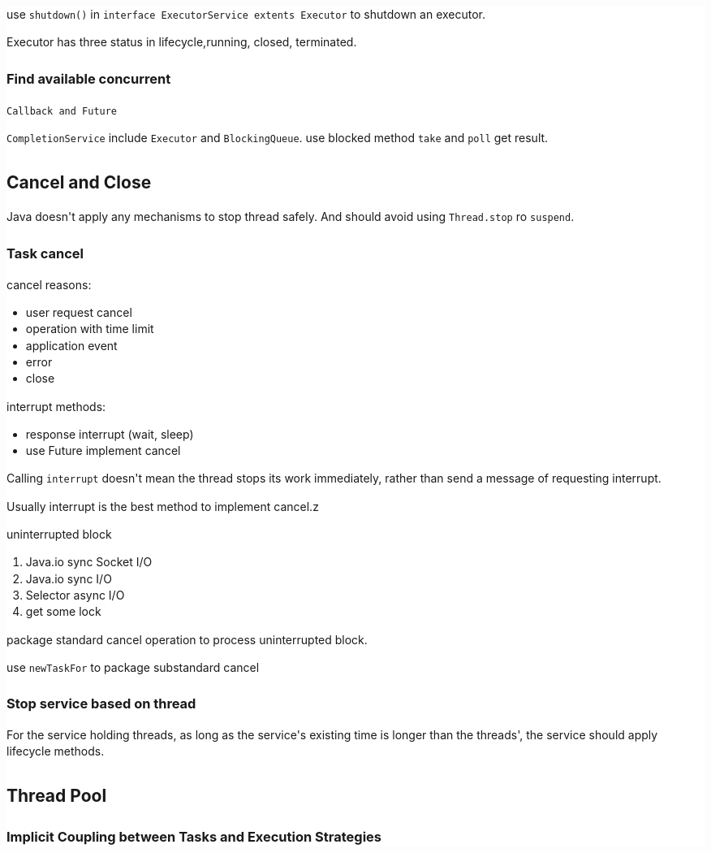 use `shutdown()` in `interface ExecutorService extents Executor` to shutdown an executor.

Executor has three status in lifecycle,running, closed, terminated.

### Find available concurrent

`Callback and Future`

`CompletionService` include `Executor` and `BlockingQueue`. use blocked method `take` and `poll` get result.

## Cancel and Close

Java doesn't apply any mechanisms to stop thread safely. And should avoid using `Thread.stop` ro `suspend`.

### Task cancel

cancel reasons:

* user request cancel
* operation with time limit
* application event
* error
* close

interrupt methods:

* response interrupt (wait, sleep)
* use Future implement cancel

Calling `interrupt` doesn't mean the thread stops its work immediately, rather than send a message of requesting interrupt.

Usually interrupt is the best method to implement cancel.z

uninterrupted block

1. Java.io sync Socket I/O
2. Java.io sync I/O
3. Selector async I/O
4. get some lock

package standard cancel operation to process uninterrupted block.

use `newTaskFor` to package substandard cancel

### Stop service based on thread

For the service holding threads, as long as the service's existing time is longer than the threads', the service should apply lifecycle methods.

## Thread Pool

### Implicit Coupling between Tasks and Execution Strategies
